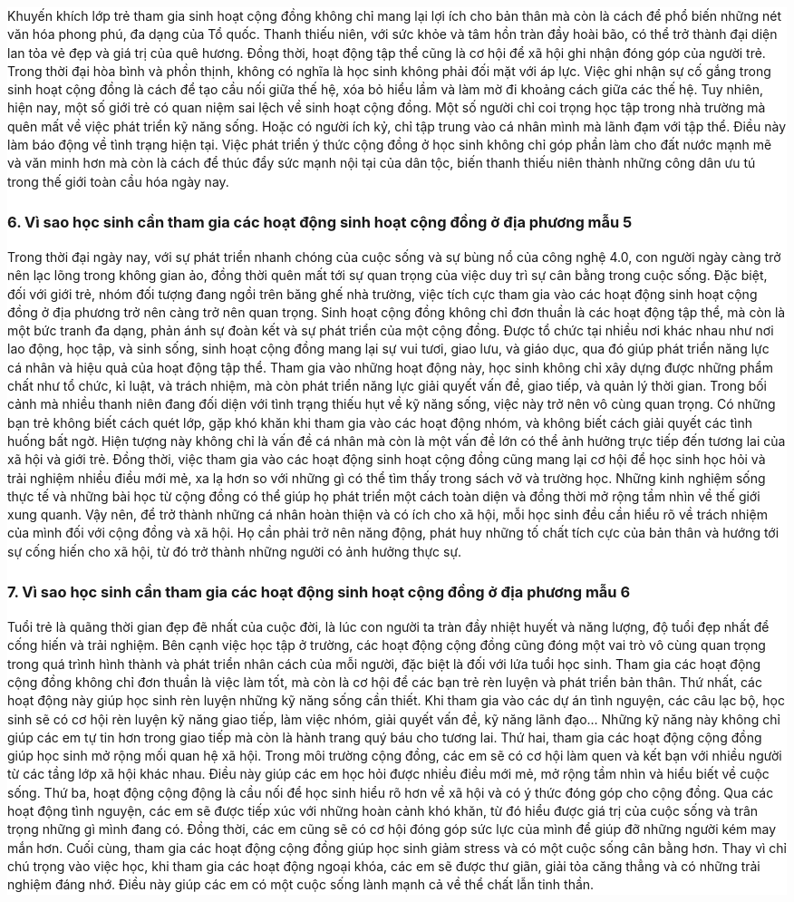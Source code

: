 Khuyến khích lớp trẻ tham gia sinh hoạt cộng đồng không chỉ mang lại lợi ích cho bản thân mà còn là cách để phổ biến những nét văn hóa phong phú, đa dạng của Tổ quốc. Thanh thiếu niên, với sức khỏe và tâm hồn tràn đầy hoài bão, có thể trở thành đại diện lan tỏa vẻ đẹp và giá trị của quê hương. Đồng thời, hoạt động tập thể cũng là cơ hội để xã hội ghi nhận đóng góp của người trẻ. Trong thời đại hòa bình và phồn thịnh, không có nghĩa là học sinh không phải đối mặt với áp lực. Việc ghi nhận sự cố gắng trong sinh hoạt cộng đồng là cách để tạo cầu nối giữa thế hệ, xóa bỏ hiểu lầm và làm mờ đi khoảng cách giữa các thế hệ.
Tuy nhiên, hiện nay, một số giới trẻ có quan niệm sai lệch về sinh hoạt cộng đồng. Một số người chỉ coi trọng học tập trong nhà trường mà quên mất về việc phát triển kỹ năng sống. Hoặc có người ích kỷ, chỉ tập trung vào cá nhân mình mà lãnh đạm với tập thể. Điều này làm báo động về tình trạng hiện tại.
Việc phát triển ý thức cộng đồng ở học sinh không chỉ góp phần làm cho đất nước mạnh mẽ và văn minh hơn mà còn là cách để thúc đẩy sức mạnh nội tại của dân tộc, biến thanh thiếu niên thành những công dân ưu tú trong thế giới toàn cầu hóa ngày nay.
### 6\. Vì sao học sinh cần tham gia các hoạt động sinh hoạt cộng đồng ở địa phương mẫu 5
Trong thời đại ngày nay, với sự phát triển nhanh chóng của cuộc sống và sự bùng nổ của công nghệ 4.0, con người ngày càng trở nên lạc lõng trong không gian ảo, đồng thời quên mất tới sự quan trọng của việc duy trì sự cân bằng trong cuộc sống. Đặc biệt, đối với giới trẻ, nhóm đối tượng đang ngồi trên băng ghế nhà trường, việc tích cực tham gia vào các hoạt động sinh hoạt cộng đồng ở địa phương trở nên càng trở nên quan trọng.
Sinh hoạt cộng đồng không chỉ đơn thuần là các hoạt động tập thể, mà còn là một bức tranh đa dạng, phản ánh sự đoàn kết và sự phát triển của một cộng đồng. Được tổ chức tại nhiều nơi khác nhau như nơi lao động, học tập, và sinh sống, sinh hoạt cộng đồng mang lại sự vui tươi, giao lưu, và giáo dục, qua đó giúp phát triển năng lực cá nhân và hiệu quả của hoạt động tập thể.
Tham gia vào những hoạt động này, học sinh không chỉ xây dựng được những phẩm chất như tổ chức, kỉ luật, và trách nhiệm, mà còn phát triển năng lực giải quyết vấn đề, giao tiếp, và quản lý thời gian. Trong bối cảnh mà nhiều thanh niên đang đối diện với tình trạng thiếu hụt về kỹ năng sống, việc này trở nên vô cùng quan trọng. Có những bạn trẻ không biết cách quét lớp, gặp khó khăn khi tham gia vào các hoạt động nhóm, và không biết cách giải quyết các tình huống bất ngờ. Hiện tượng này không chỉ là vấn đề cá nhân mà còn là một vấn đề lớn có thể ảnh hưởng trực tiếp đến tương lai của xã hội và giới trẻ.
Đồng thời, việc tham gia vào các hoạt động sinh hoạt cộng đồng cũng mang lại cơ hội để học sinh học hỏi và trải nghiệm nhiều điều mới mẻ, xa lạ hơn so với những gì có thể tìm thấy trong sách vở và trường học. Những kinh nghiệm sống thực tế và những bài học từ cộng đồng có thể giúp họ phát triển một cách toàn diện và đồng thời mở rộng tầm nhìn về thế giới xung quanh.
Vậy nên, để trở thành những cá nhân hoàn thiện và có ích cho xã hội, mỗi học sinh đều cần hiểu rõ về trách nhiệm của mình đối với cộng đồng và xã hội. Họ cần phải trở nên năng động, phát huy những tố chất tích cực của bản thân và hướng tới sự cống hiến cho xã hội, từ đó trở thành những người có ảnh hưởng thực sự.
### 7\. Vì sao học sinh cần tham gia các hoạt động sinh hoạt cộng đồng ở địa phương mẫu 6
Tuổi trẻ là quãng thời gian đẹp đẽ nhất của cuộc đời, là lúc con người ta tràn đầy nhiệt huyết và năng lượng, độ tuổi đẹp nhất để cống hiến và trải nghiệm. Bên cạnh việc học tập ở trường, các hoạt động cộng đồng cũng đóng một vai trò vô cùng quan trọng trong quá trình hình thành và phát triển nhân cách của mỗi người, đặc biệt là đối với lứa tuổi học sinh.
Tham gia các hoạt động cộng đồng không chỉ đơn thuần là việc làm tốt, mà còn là cơ hội để các bạn trẻ rèn luyện và phát triển bản thân. Thứ nhất, các hoạt động này giúp học sinh rèn luyện những kỹ năng sống cần thiết. Khi tham gia vào các dự án tình nguyện, các câu lạc bộ, học sinh sẽ có cơ hội rèn luyện kỹ năng giao tiếp, làm việc nhóm, giải quyết vấn đề, kỹ năng lãnh đạo... Những kỹ năng này không chỉ giúp các em tự tin hơn trong giao tiếp mà còn là hành trang quý báu cho tương lai.
Thứ hai, tham gia các hoạt động cộng đồng giúp học sinh mở rộng mối quan hệ xã hội. Trong môi trường cộng đồng, các em sẽ có cơ hội làm quen và kết bạn với nhiều người từ các tầng lớp xã hội khác nhau. Điều này giúp các em học hỏi được nhiều điều mới mẻ, mở rộng tầm nhìn và hiểu biết về cuộc sống.
Thứ ba, hoạt động cộng động là cầu nối để học sinh hiểu rõ hơn về xã hội và có ý thức đóng góp cho cộng đồng. Qua các hoạt động tình nguyện, các em sẽ được tiếp xúc với những hoàn cảnh khó khăn, từ đó hiểu được giá trị của cuộc sống và trân trọng những gì mình đang có. Đồng thời, các em cũng sẽ có cơ hội đóng góp sức lực của mình để giúp đỡ những người kém may mắn hơn.
Cuối cùng, tham gia các hoạt động cộng đồng giúp học sinh giảm stress và có một cuộc sống cân bằng hơn. Thay vì chỉ chú trọng vào việc học, khi tham gia các hoạt động ngoại khóa, các em sẽ được thư giãn, giải tỏa căng thẳng và có những trải nghiệm đáng nhớ. Điều này giúp các em có một cuộc sống lành mạnh cả về thể chất lẫn tinh thần.